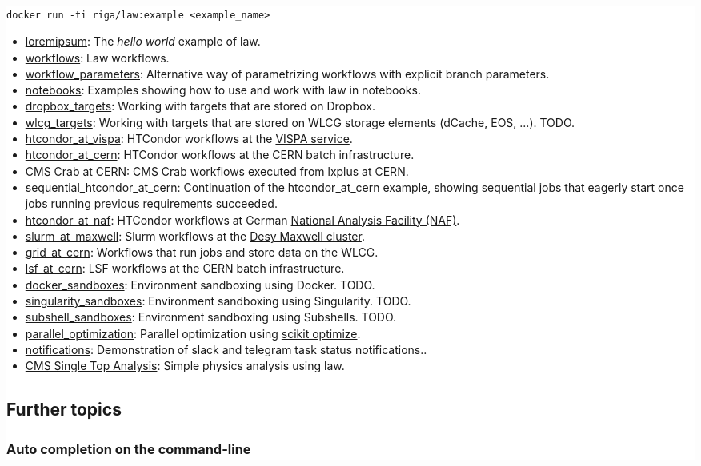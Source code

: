 ```shell
docker run -ti riga/law:example <example_name>
```

- [loremipsum](https://github.com/riga/law/tree/master/examples/loremipsum): The *hello world* example of law.
- [workflows](https://github.com/riga/law/tree/master/examples/workflows): Law workflows.
- [workflow_parameters](https://github.com/riga/law/tree/master/examples/workflows): Alternative way of parametrizing workflows with explicit branch parameters.
- [notebooks](https://github.com/riga/law/tree/master/examples/notebooks): Examples showing how to use and work with law in notebooks.
- [dropbox_targets](https://github.com/riga/law/tree/master/examples/dropbox_targets): Working with targets that are stored on Dropbox.
- [wlcg_targets](https://github.com/riga/law/tree/master/examples/wlcg_targets): Working with targets that are stored on WLCG storage elements (dCache, EOS, ...). TODO.
- [htcondor_at_vispa](https://github.com/riga/law/tree/master/examples/htcondor_at_vispa): HTCondor workflows at the [VISPA service](https://vispa.physik.rwth-aachen.de).
- [htcondor_at_cern](https://github.com/riga/law/tree/master/examples/htcondor_at_cern): HTCondor workflows at the CERN batch infrastructure.
- [CMS Crab at CERN](https://github.com/riga/law_example_CMSCrabWorkflows): CMS Crab workflows executed from lxplus at CERN.
- [sequential_htcondor_at_cern](https://github.com/riga/law/tree/master/examples/sequential_htcondor_at_cern): Continuation of the [htcondor_at_cern](https://github.com/riga/law/tree/master/examples/htcondor_at_cern) example, showing sequential jobs that eagerly start once jobs running previous requirements succeeded.
- [htcondor_at_naf](https://github.com/riga/law/tree/master/examples/htcondor_at_naf): HTCondor workflows at German [National Analysis Facility (NAF)](https://confluence.desy.de/display/IS/NAF+-+National+Analysis+Facility).
- [slurm_at_maxwell](https://github.com/riga/law/tree/master/examples/slurm_at_maxwell): Slurm workflows at the [Desy Maxwell cluster](https://confluence.desy.de/display/MXW/Maxwell+Cluster).
- [grid_at_cern](https://github.com/riga/law_example_WLCG): Workflows that run jobs and store data on the WLCG.
- [lsf_at_cern](https://github.com/riga/law/tree/master/examples/lsf_at_cern): LSF workflows at the CERN batch infrastructure.
- [docker_sandboxes](https://github.com/riga/law/tree/master/examples/docker_sandboxes): Environment sandboxing using Docker. TODO.
- [singularity_sandboxes](https://github.com/riga/law/tree/master/examples/singularity_sandboxes): Environment sandboxing using Singularity. TODO.
- [subshell_sandboxes](https://github.com/riga/law/tree/master/examples/subshell_sandboxes): Environment sandboxing using Subshells. TODO.
- [parallel_optimization](https://github.com/riga/law/tree/master/examples/parallel_optimization): Parallel optimization using [scikit optimize](https://scikit-optimize.github.io).
- [notifications](https://github.com/riga/law/tree/master/examples/notifications): Demonstration of slack and telegram task status notifications..
- [CMS Single Top Analysis](https://github.com/riga/law_example_CMSSingleTopAnalysis): Simple physics analysis using law.


## Further topics

### Auto completion on the command-line
